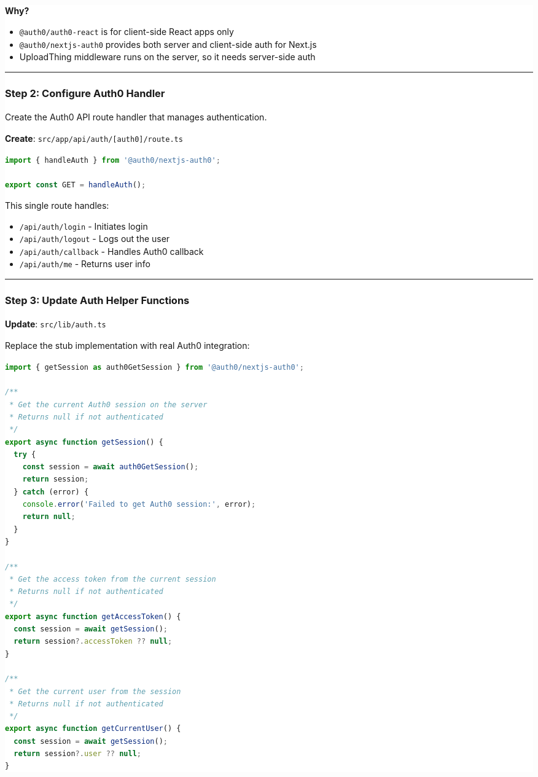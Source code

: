**Why?**
- `@auth0/auth0-react` is for client-side React apps only
- `@auth0/nextjs-auth0` provides both server and client-side auth for Next.js
- UploadThing middleware runs on the server, so it needs server-side auth

---

### Step 2: Configure Auth0 Handler

Create the Auth0 API route handler that manages authentication.

**Create**: `src/app/api/auth/[auth0]/route.ts`

```typescript
import { handleAuth } from '@auth0/nextjs-auth0';

export const GET = handleAuth();
```

This single route handles:
- `/api/auth/login` - Initiates login
- `/api/auth/logout` - Logs out the user
- `/api/auth/callback` - Handles Auth0 callback
- `/api/auth/me` - Returns user info

---

### Step 3: Update Auth Helper Functions

**Update**: `src/lib/auth.ts`

Replace the stub implementation with real Auth0 integration:

```typescript
import { getSession as auth0GetSession } from '@auth0/nextjs-auth0';

/**
 * Get the current Auth0 session on the server
 * Returns null if not authenticated
 */
export async function getSession() {
  try {
    const session = await auth0GetSession();
    return session;
  } catch (error) {
    console.error('Failed to get Auth0 session:', error);
    return null;
  }
}

/**
 * Get the access token from the current session
 * Returns null if not authenticated
 */
export async function getAccessToken() {
  const session = await getSession();
  return session?.accessToken ?? null;
}

/**
 * Get the current user from the session
 * Returns null if not authenticated
 */
export async function getCurrentUser() {
  const session = await getSession();
  return session?.user ?? null;
}
```